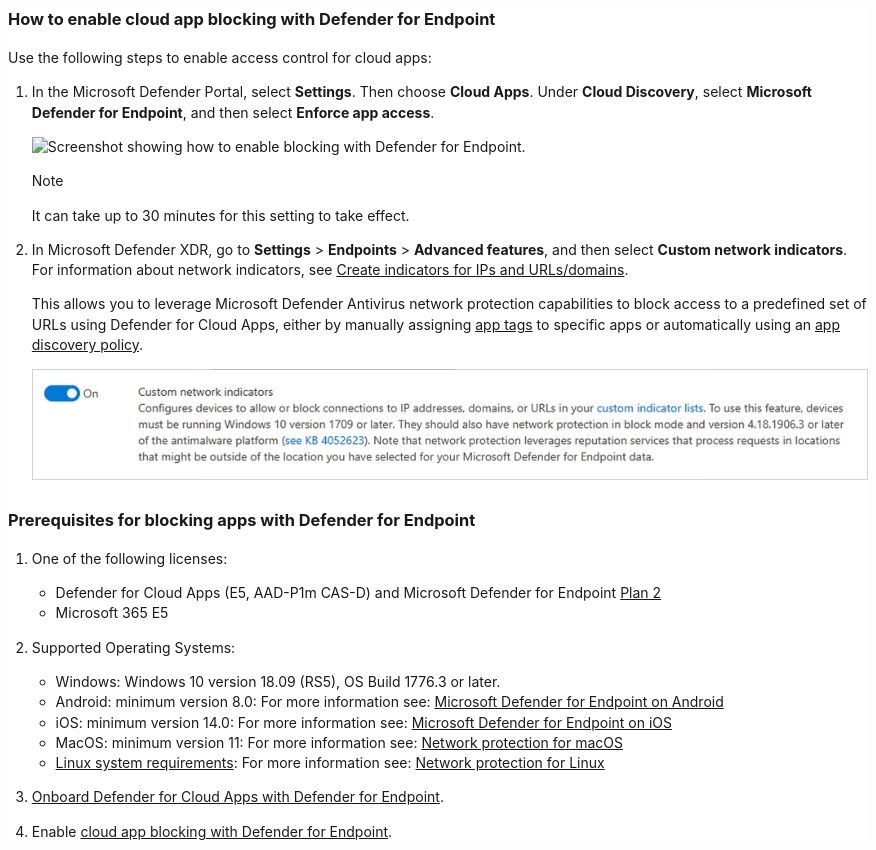 ### How to enable cloud app blocking with Defender for Endpoint

Use the following steps to enable access control for cloud apps:

1. In the Microsoft Defender Portal, select **Settings**. Then choose **Cloud Apps**. Under **Cloud Discovery**, select **Microsoft Defender for Endpoint**, and then select **Enforce app access**.

    ![Screenshot showing how to enable blocking with Defender for Endpoint.](media/mde-integration.png)

    > [!NOTE]
    > It can take up to 30 minutes for this setting to take effect.

1. In Microsoft Defender XDR, go to **Settings** > **Endpoints** > **Advanced features**, and then select **Custom network indicators**. For information about network indicators, see [Create indicators for IPs and URLs/domains](/microsoft-365/security/defender-endpoint/indicator-ip-domain).

    This allows you to leverage Microsoft Defender Antivirus network protection capabilities to block access to a predefined set of URLs using Defender for Cloud Apps, either by manually assigning [app tags](governance-discovery.md#sanctioningunsanctioning-an-app) to specific apps or automatically using an [app discovery policy](cloud-discovery-policies.md#creating-an-app-discovery-policy).

    ![Screenshot showing how to enable custom network indicators in Defender for Endpoint.](media/mde-custom-network-indicators.png)

### Prerequisites for blocking apps with Defender for Endpoint

1. One of the following licenses:

   - Defender for Cloud Apps (E5, AAD-P1m CAS-D) and Microsoft Defender for Endpoint [Plan 2](/microsoft-365/security/defender-endpoint/defender-endpoint-plan-1-2)
   - Microsoft 365 E5
1. Supported Operating Systems:
   - Windows: Windows 10 version 18.09 (RS5), OS Build 1776.3 or later.
   - Android: minimum version 8.0: For more information see: [Microsoft Defender for Endpoint on Android](/microsoft-365/security/defender-endpoint/microsoft-defender-endpoint-android#system-requirements)
   - iOS: minimum version 14.0: For more information see: [Microsoft Defender for Endpoint on iOS](/microsoft-365/security/defender-endpoint/microsoft-defender-endpoint-ios#prerequisites)
   - MacOS: minimum version 11: For more information see:  [Network protection for macOS](/microsoft-365/security/defender-endpoint/network-protection-macos)
   - [Linux system requirements](/microsoft-365/security/defender-endpoint/microsoft-defender-endpoint-linux): For more information see: [Network protection for Linux](/microsoft-365/security/defender-endpoint/network-protection-linux)

1. [Onboard Defender for Cloud Apps with Defender for Endpoint](mde-integration.md#how-to-integrate-microsoft-defender-for-endpoint-with-defender-for-cloud-apps).
1. Enable [cloud app blocking with Defender for Endpoint](mde-govern.md#how-to-enable-cloud-app-blocking-with-defender-for-endpoint).
